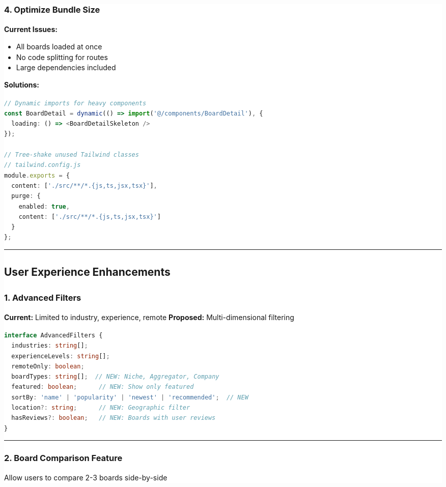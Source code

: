 ### 4. Optimize Bundle Size

**Current Issues:**
- All boards loaded at once
- No code splitting for routes
- Large dependencies included

**Solutions:**
```typescript
// Dynamic imports for heavy components
const BoardDetail = dynamic(() => import('@/components/BoardDetail'), {
  loading: () => <BoardDetailSkeleton />
});

// Tree-shake unused Tailwind classes
// tailwind.config.js
module.exports = {
  content: ['./src/**/*.{js,ts,jsx,tsx}'],
  purge: {
    enabled: true,
    content: ['./src/**/*.{js,ts,jsx,tsx}']
  }
};
```

---

## User Experience Enhancements

### 1. Advanced Filters

**Current:** Limited to industry, experience, remote
**Proposed:** Multi-dimensional filtering

```typescript
interface AdvancedFilters {
  industries: string[];
  experienceLevels: string[];
  remoteOnly: boolean;
  boardTypes: string[];  // NEW: Niche, Aggregator, Company
  featured: boolean;      // NEW: Show only featured
  sortBy: 'name' | 'popularity' | 'newest' | 'recommended';  // NEW
  location?: string;      // NEW: Geographic filter
  hasReviews?: boolean;   // NEW: Boards with user reviews
}
```

---

### 2. Board Comparison Feature

Allow users to compare 2-3 boards side-by-side
